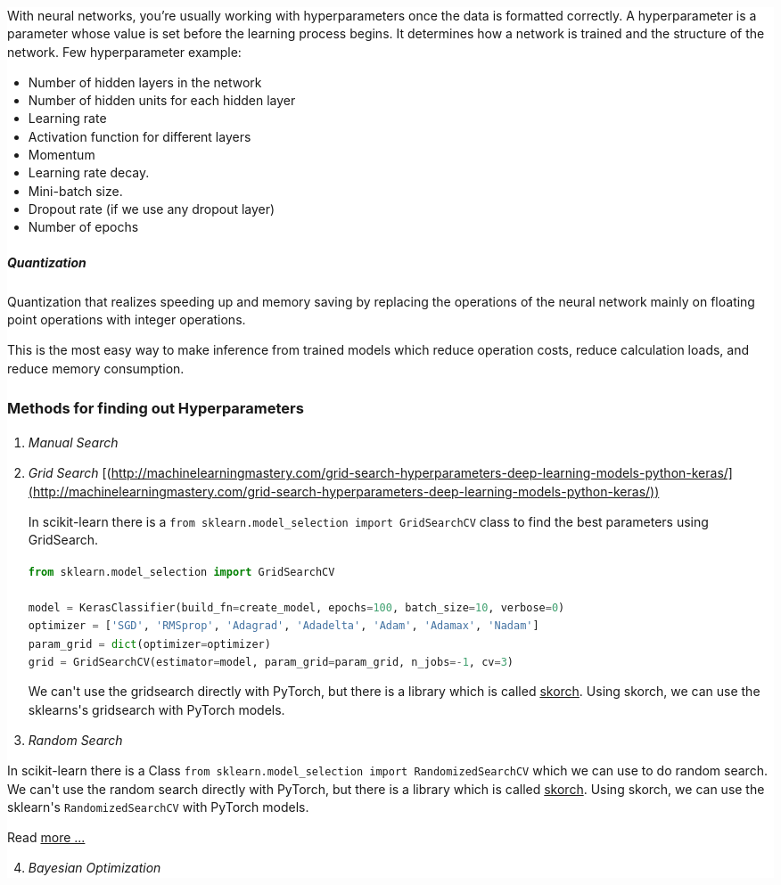 With neural networks, you’re usually working with hyperparameters once the data is formatted correctly. A hyperparameter is a parameter whose value is set before the learning process begins. It determines how a network is trained and the structure of the network. Few hyperparameter example:

- Number of hidden layers in the network
- Number of hidden units for each hidden layer
- Learning rate
- Activation function for different layers
- Momentum
- Learning rate decay.
- Mini-batch size.
- Dropout rate (if we use any dropout layer)
- Number of epochs

##### Quantization

Quantization that realizes speeding up and memory saving by replacing the operations of the neural network mainly on floating point operations with integer operations.

This is the most easy way to make inference from trained models which reduce operation costs, reduce calculation loads, and reduce memory consumption.

### Methods for finding out Hyperparameters

1. _Manual Search_

2. _Grid Search_ [(http://machinelearningmastery.com/grid-search-hyperparameters-deep-learning-models-python-keras/](http://machinelearningmastery.com/grid-search-hyperparameters-deep-learning-models-python-keras/))

   In scikit-learn there is a `from sklearn.model_selection import GridSearchCV` class to find the best parameters using GridSearch.

   ```python
   from sklearn.model_selection import GridSearchCV

   model = KerasClassifier(build_fn=create_model, epochs=100, batch_size=10, verbose=0)
   optimizer = ['SGD', 'RMSprop', 'Adagrad', 'Adadelta', 'Adam', 'Adamax', 'Nadam']
   param_grid = dict(optimizer=optimizer)
   grid = GridSearchCV(estimator=model, param_grid=param_grid, n_jobs=-1, cv=3)
   ```

   We can't use the gridsearch directly with PyTorch, but there is a library which is called [skorch](https://github.com/skorch-dev/skorch). Using skorch, we can use the sklearns's gridsearch with PyTorch models.

3. _Random Search_

In scikit-learn there is a Class `from sklearn.model_selection import RandomizedSearchCV` which we can use to do random search. We can't use the random search directly with PyTorch, but there is a library which is called [skorch](https://github.com/skorch-dev/skorch). Using skorch, we can use the sklearn's `RandomizedSearchCV` with PyTorch models.

Read [more ...](https://discuss.pytorch.org/t/what-is-the-best-way-to-perform-hyper-parameter-search-in-pytorch/19943)

4. _Bayesian Optimization_
